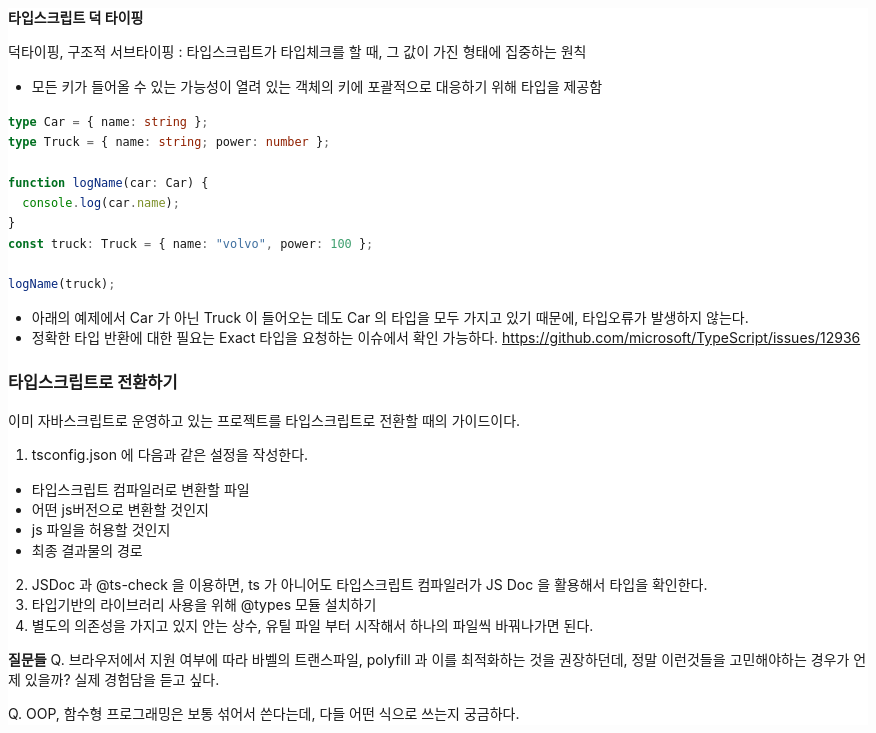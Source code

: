 **타입스크립트 덕 타이핑**

덕타이핑, 구조적 서브타이핑 : 타입스크립트가 타입체크를 할 때, 그 값이 가진 형태에 집중하는 원칙
- 모든 키가 들어올 수 있는 가능성이 열려 있는 객체의 키에 포괄적으로 대응하기 위해 타입을 제공함 

```ts
type Car = { name: string };
type Truck = { name: string; power: number };

function logName(car: Car) {
  console.log(car.name);
}
const truck: Truck = { name: "volvo", power: 100 };

logName(truck);
```
- 아래의 예제에서 Car 가 아닌 Truck 이 들어오는 데도 Car 의 타입을 모두 가지고 있기 때문에, 타입오류가 발생하지 않는다.
- 정확한 타입 반환에 대한 필요는 Exact 타입을 요청하는 이슈에서 확인 가능하다.
https://github.com/microsoft/TypeScript/issues/12936

### 타입스크립트로 전환하기

이미 자바스크립트로 운영하고 있는 프로젝트를 타입스크립트로 전환할 때의 가이드이다.

1. tsconfig.json 에 다음과 같은 설정을 작성한다.

- 타입스크립트 컴파일러로 변환할 파일
- 어떤 js버전으로 변환할 것인지
- js 파일을 허용할 것인지
- 최종 결과물의 경로

2. JSDoc 과 @ts-check 을 이용하면, ts 가 아니어도 타입스크립트 컴파일러가 JS Doc 을 활용해서 타입을 확인한다.
3. 타입기반의 라이브러리 사용을 위해 @types 모듈 설치하기
4. 별도의 의존성을 가지고 있지 안는 상수, 유틸 파일 부터 시작해서 하나의 파일씩 바꿔나가면 된다.

**질문들**
Q. 브라우저에서 지원 여부에 따라 바벨의 트랜스파일, polyfill 과 이를 최적화하는 것을 권장하던데, 정말 이런것들을 고민해야하는 경우가 언제 있을까? 실제 경험담을 듣고 싶다.

Q. OOP, 함수형 프로그래밍은 보통 섞어서 쓴다는데, 다들 어떤 식으로 쓰는지 궁금하다.
